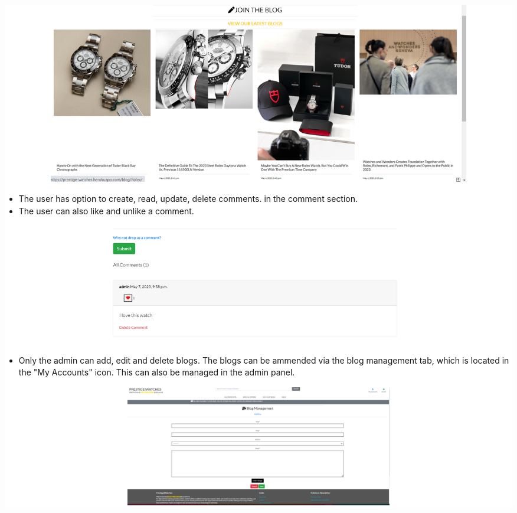 <img src="docs/readme-images/join_blog.png" alt = "Blog" style="height:300px; width: 100%;">

+ The user has option to create, read, update, delete comments. in the comment section. 
+ The user can also like and unlike a comment.

<img src="docs/readme-images/comments.png" alt = "Comments" style="height:200px; width: 100%;">

+ Only the admin can add, edit and delete blogs. The blogs can be ammended via the blog management tab, which is located in the "My Accounts" icon. This can also be managed in the admin panel. 

<img src="docs/readme-images/blog_manage.png" alt = "Blog" style="height:200px; width: 100%;">
